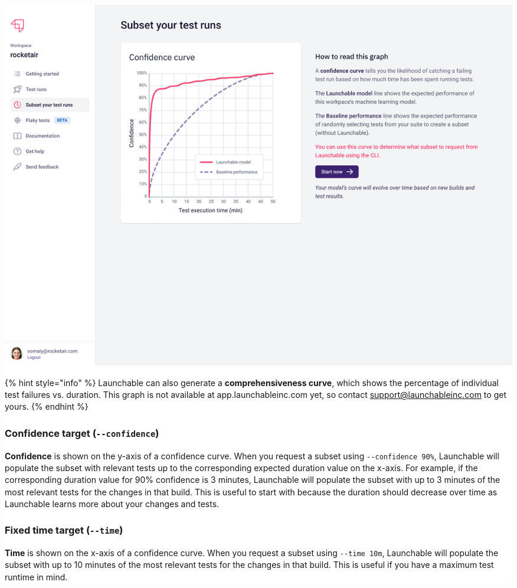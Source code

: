![Confidence curve on the &quot;Subset your test runs&quot; page](../.gitbook/assets/subset-your-test-runs-screen.png)

{% hint style="info" %}
Launchable can also generate a **comprehensiveness curve**, which shows the percentage of individual test failures vs. duration. This graph is not available at app.launchableinc.com yet, so contact [support@launchableinc.com](mailto:support@launchableinc.com) to get yours.
{% endhint %}

### Confidence target \(`--confidence`\)

**Confidence** is shown on the y-axis of a confidence curve. When you request a subset using `--confidence 90%`, Launchable will populate the subset with relevant tests up to the corresponding expected duration value on the x-axis. For example, if the corresponding duration value for 90% confidence is 3 minutes, Launchable will populate the subset with up to 3 minutes of the most relevant tests for the changes in that build. This is useful to start with because the duration should decrease over time as Launchable learns more about your changes and tests.

### Fixed time target \(`--time`\)

**Time** is shown on the x-axis of a confidence curve. When you request a subset using `--time 10m`, Launchable will populate the subset with up to 10 minutes of the most relevant tests for the changes in that build. This is useful if you have a maximum test runtime in mind.
